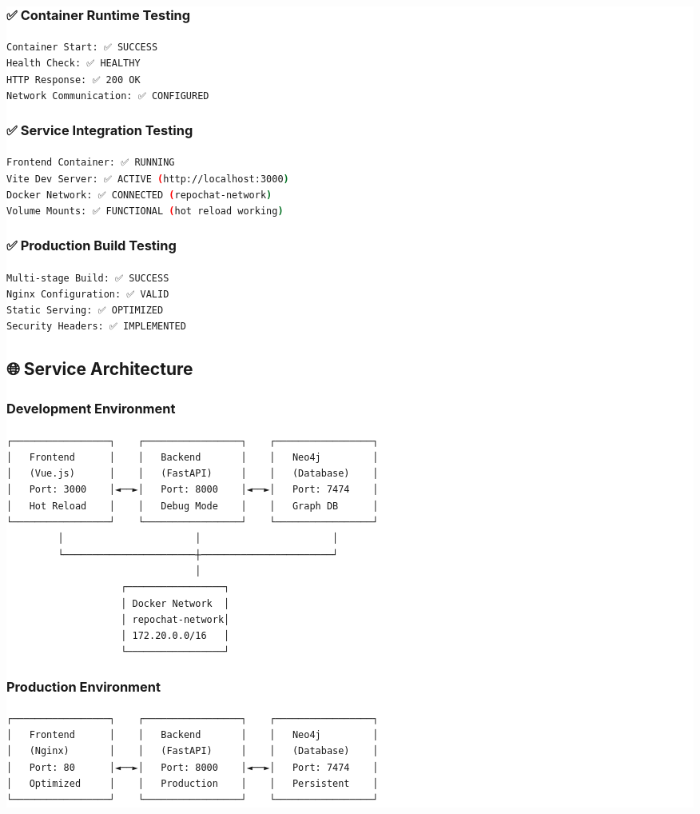 ### ✅ Container Runtime Testing
```bash
Container Start: ✅ SUCCESS
Health Check: ✅ HEALTHY
HTTP Response: ✅ 200 OK
Network Communication: ✅ CONFIGURED
```

### ✅ Service Integration Testing
```bash
Frontend Container: ✅ RUNNING
Vite Dev Server: ✅ ACTIVE (http://localhost:3000)
Docker Network: ✅ CONNECTED (repochat-network)
Volume Mounts: ✅ FUNCTIONAL (hot reload working)
```

### ✅ Production Build Testing
```bash
Multi-stage Build: ✅ SUCCESS
Nginx Configuration: ✅ VALID
Static Serving: ✅ OPTIMIZED
Security Headers: ✅ IMPLEMENTED
```

## 🌐 Service Architecture

### Development Environment
```
┌─────────────────┐    ┌─────────────────┐    ┌─────────────────┐
│   Frontend      │    │   Backend       │    │   Neo4j         │
│   (Vue.js)      │    │   (FastAPI)     │    │   (Database)    │
│   Port: 3000    │◄──►│   Port: 8000    │◄──►│   Port: 7474    │
│   Hot Reload    │    │   Debug Mode    │    │   Graph DB      │
└─────────────────┘    └─────────────────┘    └─────────────────┘
         │                       │                       │
         └───────────────────────┼───────────────────────┘
                                 │
                    ┌─────────────────┐
                    │ Docker Network  │
                    │ repochat-network│
                    │ 172.20.0.0/16   │
                    └─────────────────┘
```

### Production Environment
```
┌─────────────────┐    ┌─────────────────┐    ┌─────────────────┐
│   Frontend      │    │   Backend       │    │   Neo4j         │
│   (Nginx)       │    │   (FastAPI)     │    │   (Database)    │
│   Port: 80      │◄──►│   Port: 8000    │◄──►│   Port: 7474    │
│   Optimized     │    │   Production    │    │   Persistent    │
└─────────────────┘    └─────────────────┘    └─────────────────┘
```
